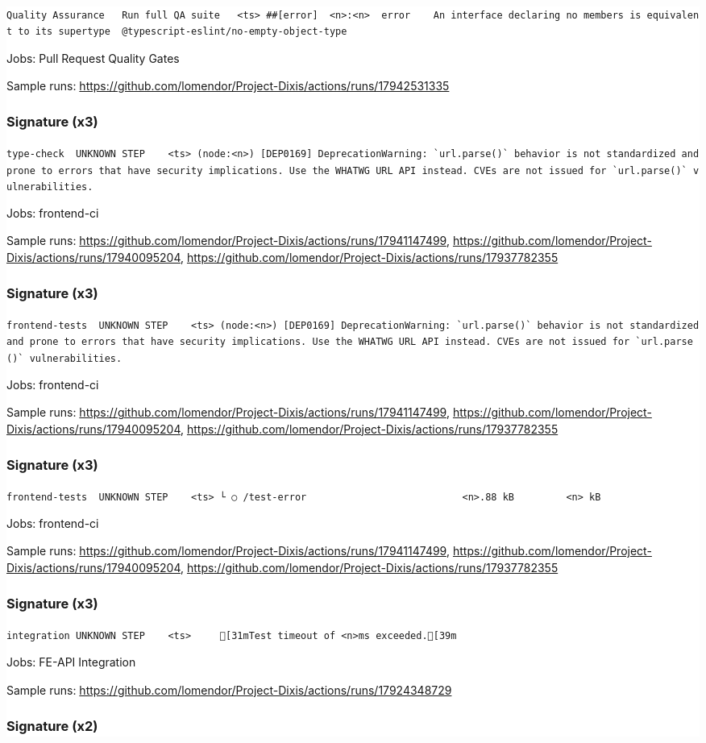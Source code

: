 ```
Quality Assurance	Run full QA suite	<ts> ##[error]  <n>:<n>  error    An interface declaring no members is equivalent to its supertype  @typescript-eslint/no-empty-object-type
```
Jobs: Pull Request Quality Gates

Sample runs: https://github.com/lomendor/Project-Dixis/actions/runs/17942531335

### Signature (x3)

```
type-check	UNKNOWN STEP	<ts> (node:<n>) [DEP0169] DeprecationWarning: `url.parse()` behavior is not standardized and prone to errors that have security implications. Use the WHATWG URL API instead. CVEs are not issued for `url.parse()` vulnerabilities.
```
Jobs: frontend-ci

Sample runs: https://github.com/lomendor/Project-Dixis/actions/runs/17941147499, https://github.com/lomendor/Project-Dixis/actions/runs/17940095204, https://github.com/lomendor/Project-Dixis/actions/runs/17937782355

### Signature (x3)

```
frontend-tests	UNKNOWN STEP	<ts> (node:<n>) [DEP0169] DeprecationWarning: `url.parse()` behavior is not standardized and prone to errors that have security implications. Use the WHATWG URL API instead. CVEs are not issued for `url.parse()` vulnerabilities.
```
Jobs: frontend-ci

Sample runs: https://github.com/lomendor/Project-Dixis/actions/runs/17941147499, https://github.com/lomendor/Project-Dixis/actions/runs/17940095204, https://github.com/lomendor/Project-Dixis/actions/runs/17937782355

### Signature (x3)

```
frontend-tests	UNKNOWN STEP	<ts> └ ○ /test-error                           <n>.88 kB         <n> kB
```
Jobs: frontend-ci

Sample runs: https://github.com/lomendor/Project-Dixis/actions/runs/17941147499, https://github.com/lomendor/Project-Dixis/actions/runs/17940095204, https://github.com/lomendor/Project-Dixis/actions/runs/17937782355

### Signature (x3)

```
integration	UNKNOWN STEP	<ts>     [31mTest timeout of <n>ms exceeded.[39m
```
Jobs: FE-API Integration

Sample runs: https://github.com/lomendor/Project-Dixis/actions/runs/17924348729

### Signature (x2)
